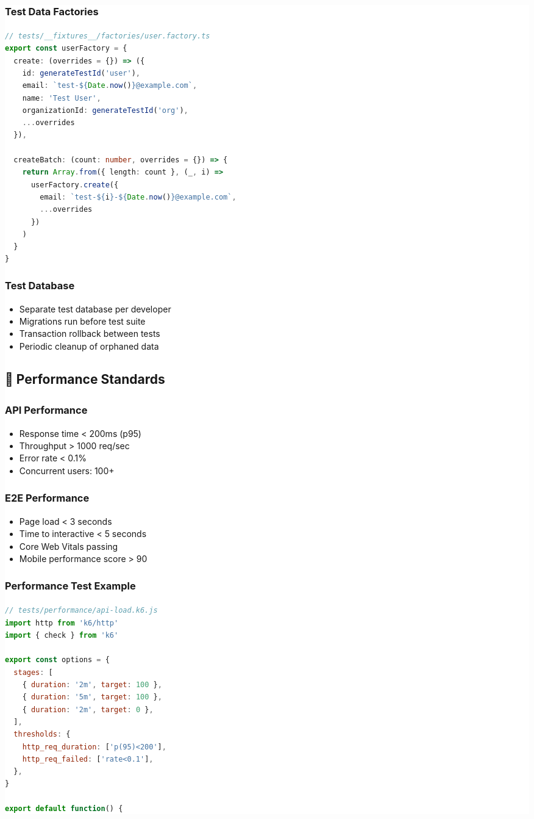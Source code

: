 ### Test Data Factories
```typescript
// tests/__fixtures__/factories/user.factory.ts
export const userFactory = {
  create: (overrides = {}) => ({
    id: generateTestId('user'),
    email: `test-${Date.now()}@example.com`,
    name: 'Test User',
    organizationId: generateTestId('org'),
    ...overrides
  }),
  
  createBatch: (count: number, overrides = {}) => {
    return Array.from({ length: count }, (_, i) => 
      userFactory.create({ 
        email: `test-${i}-${Date.now()}@example.com`,
        ...overrides 
      })
    )
  }
}
```

### Test Database
- Separate test database per developer
- Migrations run before test suite
- Transaction rollback between tests
- Periodic cleanup of orphaned data

## 🚀 Performance Standards

### API Performance
- Response time < 200ms (p95)
- Throughput > 1000 req/sec
- Error rate < 0.1%
- Concurrent users: 100+

### E2E Performance
- Page load < 3 seconds
- Time to interactive < 5 seconds
- Core Web Vitals passing
- Mobile performance score > 90

### Performance Test Example
```javascript
// tests/performance/api-load.k6.js
import http from 'k6/http'
import { check } from 'k6'

export const options = {
  stages: [
    { duration: '2m', target: 100 },
    { duration: '5m', target: 100 },
    { duration: '2m', target: 0 },
  ],
  thresholds: {
    http_req_duration: ['p(95)<200'],
    http_req_failed: ['rate<0.1'],
  },
}

export default function() {
```